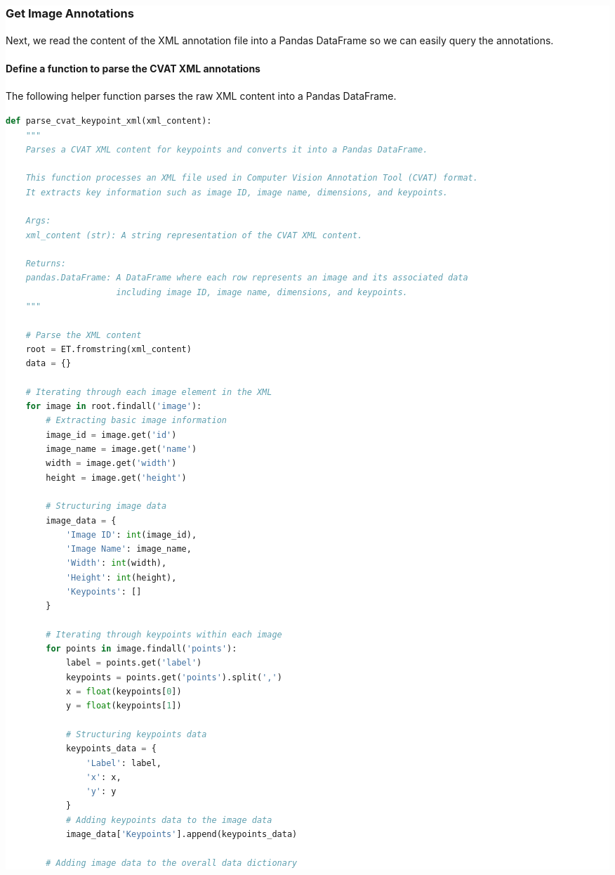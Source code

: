
### Get Image Annotations

Next, we read the content of the XML annotation file into a Pandas DataFrame so we can easily query the annotations.

#### Define a function to parse the CVAT XML annotations

The following helper function parses the raw XML content into a Pandas DataFrame.


```python
def parse_cvat_keypoint_xml(xml_content):
    """
    Parses a CVAT XML content for keypoints and converts it into a Pandas DataFrame.

    This function processes an XML file used in Computer Vision Annotation Tool (CVAT) format. 
    It extracts key information such as image ID, image name, dimensions, and keypoints.
    
    Args:
    xml_content (str): A string representation of the CVAT XML content.
    
    Returns:
    pandas.DataFrame: A DataFrame where each row represents an image and its associated data 
                      including image ID, image name, dimensions, and keypoints.
    """
    
    # Parse the XML content
    root = ET.fromstring(xml_content)
    data = {}

    # Iterating through each image element in the XML
    for image in root.findall('image'):
        # Extracting basic image information
        image_id = image.get('id')
        image_name = image.get('name')
        width = image.get('width')
        height = image.get('height')

        # Structuring image data
        image_data = {
            'Image ID': int(image_id),
            'Image Name': image_name,
            'Width': int(width),
            'Height': int(height),
            'Keypoints': []
        }

        # Iterating through keypoints within each image
        for points in image.findall('points'):
            label = points.get('label')
            keypoints = points.get('points').split(',')
            x = float(keypoints[0])
            y = float(keypoints[1])

            # Structuring keypoints data
            keypoints_data = {
                'Label': label,
                'x': x,
                'y': y
            }
            # Adding keypoints data to the image data
            image_data['Keypoints'].append(keypoints_data)

        # Adding image data to the overall data dictionary
```
